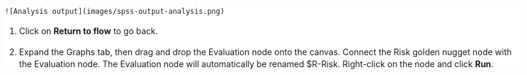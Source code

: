     ![Analysis output](images/spss-output-analysis.png)

1. Click on **Return to flow** to go back.

1. Expand the Graphs tab, then drag and drop the Evaluation node onto the canvas. Connect the Risk golden nugget node with the Evaluation node. The Evaluation node will automatically be renamed $R-Risk. Right-click on the node and click **Run**.
